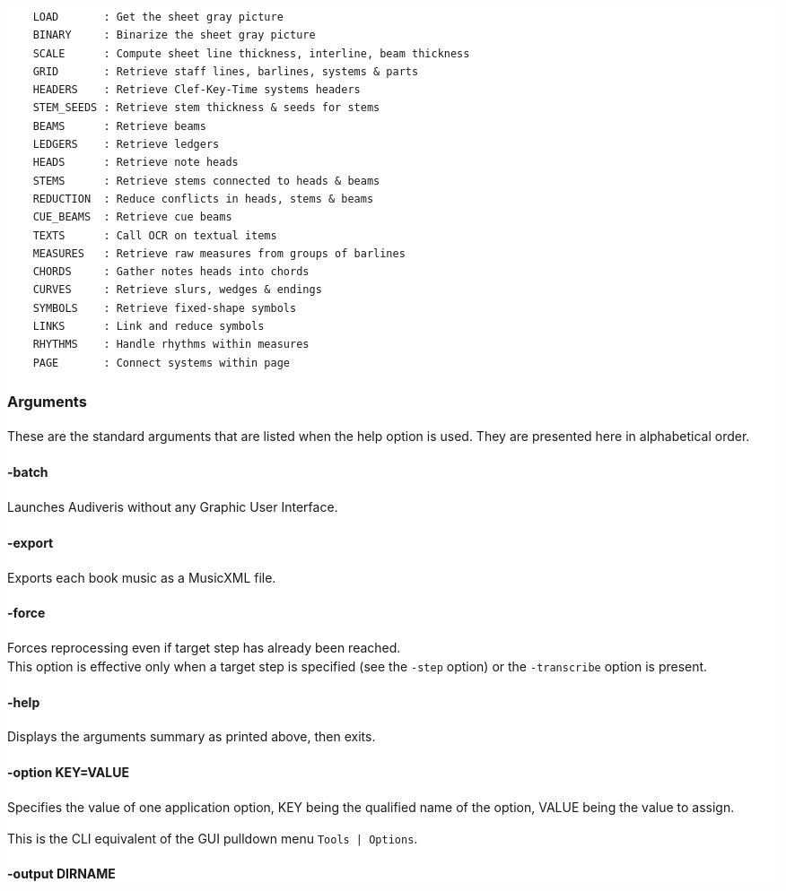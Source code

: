 ```
    LOAD       : Get the sheet gray picture
    BINARY     : Binarize the sheet gray picture
    SCALE      : Compute sheet line thickness, interline, beam thickness
    GRID       : Retrieve staff lines, barlines, systems & parts
    HEADERS    : Retrieve Clef-Key-Time systems headers
    STEM_SEEDS : Retrieve stem thickness & seeds for stems
    BEAMS      : Retrieve beams
    LEDGERS    : Retrieve ledgers
    HEADS      : Retrieve note heads
    STEMS      : Retrieve stems connected to heads & beams
    REDUCTION  : Reduce conflicts in heads, stems & beams
    CUE_BEAMS  : Retrieve cue beams
    TEXTS      : Call OCR on textual items
    MEASURES   : Retrieve raw measures from groups of barlines
    CHORDS     : Gather notes heads into chords
    CURVES     : Retrieve slurs, wedges & endings
    SYMBOLS    : Retrieve fixed-shape symbols
    LINKS      : Link and reduce symbols
    RHYTHMS    : Handle rhythms within measures
    PAGE       : Connect systems within page
```

### Arguments

These are the standard arguments that are listed when the help option is used.
They are presented here in alphabetical order.

#### -batch

Launches Audiveris without any Graphic User Interface.

#### -export

Exports each book music as a MusicXML file.

#### -force

Forces reprocessing even if target step has already been reached.  
This option is effective only when a target step is specified (see the `-step` option) or the `-transcribe` option is present.

#### -help

Displays the arguments summary as printed above, then exits.

#### -option KEY=VALUE

Specifies the value of one application option,
KEY being the qualified name of the option,
VALUE being the value to assign.

This is the CLI equivalent of the GUI pulldown menu `Tools | Options`.

#### -output DIRNAME
